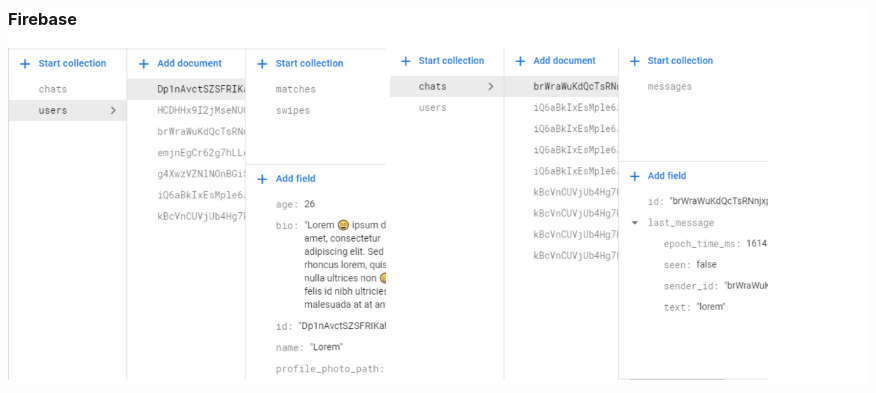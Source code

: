 ### Firebase
<p align = "left" >
  <img  width="378" height="332" src="github_images/firestore_1.png"> 
  <img  width="378" height="332" src="github_images/firestore_2.png"> 
</p>
